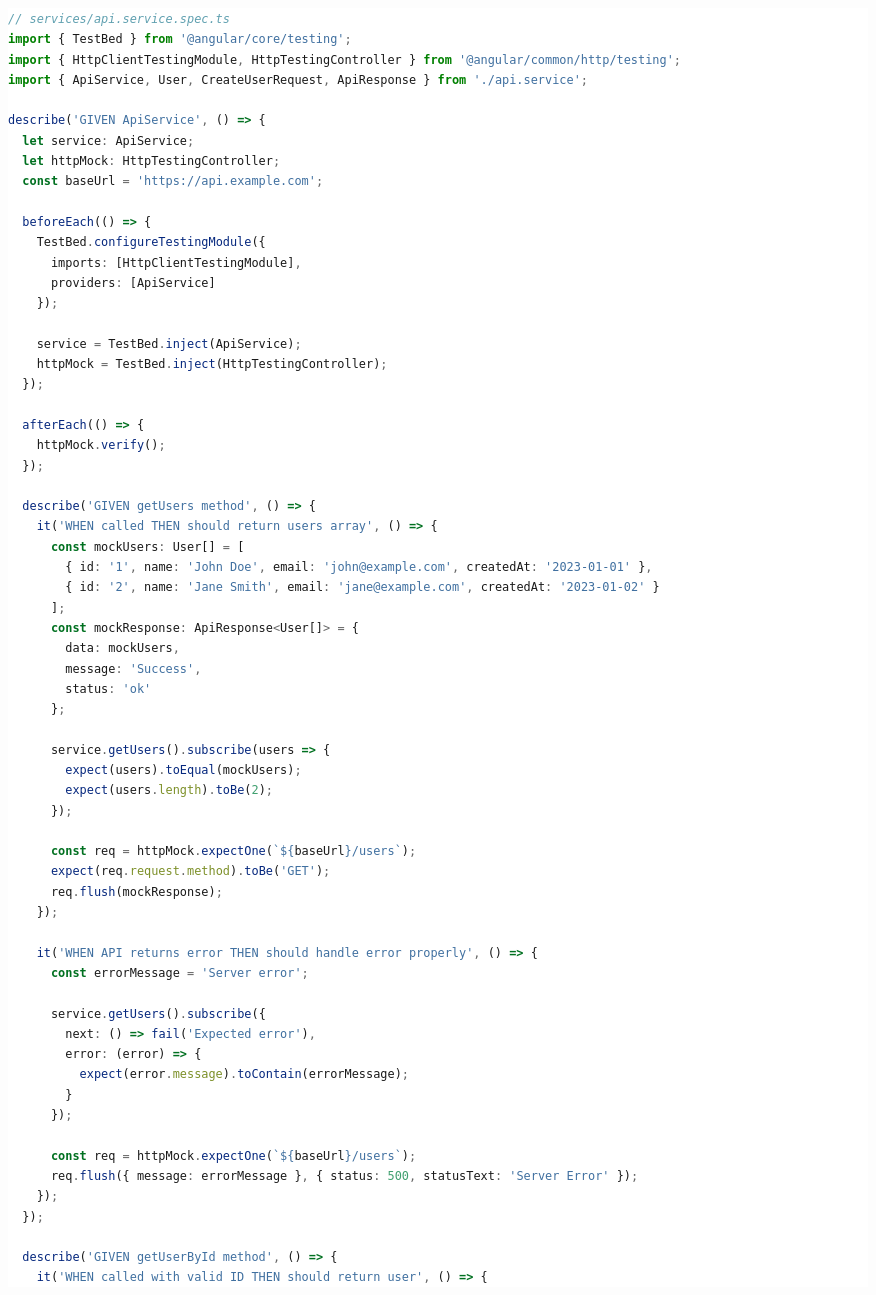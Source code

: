 ```typescript
// services/api.service.spec.ts
import { TestBed } from '@angular/core/testing';
import { HttpClientTestingModule, HttpTestingController } from '@angular/common/http/testing';
import { ApiService, User, CreateUserRequest, ApiResponse } from './api.service';

describe('GIVEN ApiService', () => {
  let service: ApiService;
  let httpMock: HttpTestingController;
  const baseUrl = 'https://api.example.com';

  beforeEach(() => {
    TestBed.configureTestingModule({
      imports: [HttpClientTestingModule],
      providers: [ApiService]
    });
    
    service = TestBed.inject(ApiService);
    httpMock = TestBed.inject(HttpTestingController);
  });

  afterEach(() => {
    httpMock.verify();
  });

  describe('GIVEN getUsers method', () => {
    it('WHEN called THEN should return users array', () => {
      const mockUsers: User[] = [
        { id: '1', name: 'John Doe', email: 'john@example.com', createdAt: '2023-01-01' },
        { id: '2', name: 'Jane Smith', email: 'jane@example.com', createdAt: '2023-01-02' }
      ];
      const mockResponse: ApiResponse<User[]> = {
        data: mockUsers,
        message: 'Success',
        status: 'ok'
      };

      service.getUsers().subscribe(users => {
        expect(users).toEqual(mockUsers);
        expect(users.length).toBe(2);
      });

      const req = httpMock.expectOne(`${baseUrl}/users`);
      expect(req.request.method).toBe('GET');
      req.flush(mockResponse);
    });

    it('WHEN API returns error THEN should handle error properly', () => {
      const errorMessage = 'Server error';

      service.getUsers().subscribe({
        next: () => fail('Expected error'),
        error: (error) => {
          expect(error.message).toContain(errorMessage);
        }
      });

      const req = httpMock.expectOne(`${baseUrl}/users`);
      req.flush({ message: errorMessage }, { status: 500, statusText: 'Server Error' });
    });
  });

  describe('GIVEN getUserById method', () => {
    it('WHEN called with valid ID THEN should return user', () => {
```